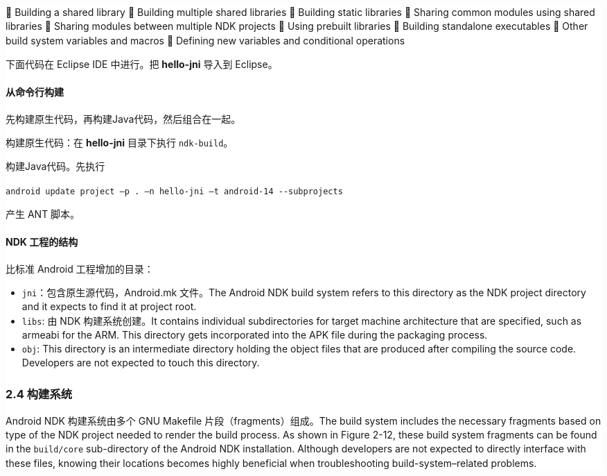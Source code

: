  Building a shared library
 Building multiple shared libraries
 Building static libraries
 Sharing common modules using shared libraries
 Sharing modules between multiple NDK projects
 Using prebuilt libraries
 Building standalone executables
 Other build system variables and macros
 Defining new variables and conditional operations

下面代码在 Eclipse IDE 中进行。把 **hello-jni** 导入到 Eclipse。

#### 从命令行构建

先构建原生代码，再构建Java代码，然后组合在一起。

构建原生代码：在 **hello-jni** 目录下执行 `ndk-build`。

构建Java代码。先执行

```
android update project –p . –n hello-jni –t android-14 --subprojects
```

产生 ANT 脚本。

#### NDK 工程的结构

比标准 Android 工程增加的目录：

- `jni`：包含原生源代码，Android.mk 文件。The Android NDK build system refers to this directory as the NDK project directory and it expects to find it at project root.
- `libs`: 由 NDK 构建系统创建。It contains individual subdirectories for target machine architecture that are specified, such as armeabi for the ARM. This directory gets incorporated into the APK file during the packaging process.
- `obj`: This directory is an intermediate directory holding the object files that are produced after compiling the source code. Developers are not expected to touch this directory.

### 2.4 构建系统

Android NDK 构建系统由多个 GNU Makefile 片段（fragments）组成。The build system includes the necessary fragments based on type of the NDK project needed to render the build process. As shown in Figure 2-12, these build system fragments can be found in the `build/core` sub-directory of the Android NDK installation. Although developers are not expected to directly interface with these files, knowing their locations becomes highly beneficial when troubleshooting build-system–related problems.
